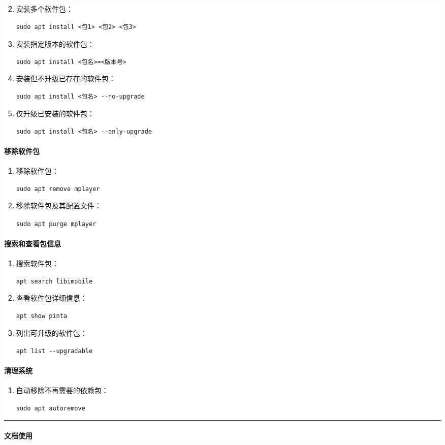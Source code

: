 2. 安装多个软件包：
   ```
   sudo apt install <包1> <包2> <包3>
   ```

3. 安装指定版本的软件包：
   ```
   sudo apt install <包名>=<版本号>
   ```

4. 安装但不升级已存在的软件包：
   ```
   sudo apt install <包名> --no-upgrade
   ```

5. 仅升级已安装的软件包：
   ```
   sudo apt install <包名> --only-upgrade
   ```

#### 移除软件包

1. 移除软件包：
   ```
   sudo apt remove mplayer
   ```

2. 移除软件包及其配置文件：
   ```
   sudo apt purge mplayer
   ```

#### 搜索和查看包信息

1. 搜索软件包：
   ```
   apt search libimobile
   ```

2. 查看软件包详细信息：
   ```
   apt show pinta
   ```

3. 列出可升级的软件包：
   ```
   apt list --upgradable
   ```

#### 清理系统

1. 自动移除不再需要的依赖包：
   ```
   sudo apt autoremove
   ```

---

#### 文档使用
